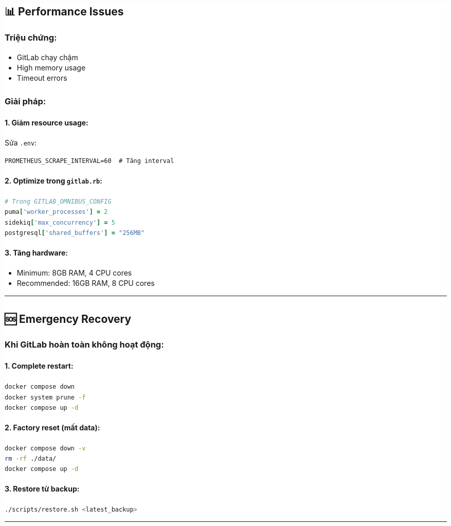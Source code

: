 ## 📊 Performance Issues

### **Triệu chứng:**
- GitLab chạy chậm
- High memory usage
- Timeout errors

### **Giải pháp:**

#### 1. **Giảm resource usage:**
Sửa `.env`:
```env
PROMETHEUS_SCRAPE_INTERVAL=60  # Tăng interval
```

#### 2. **Optimize trong `gitlab.rb`:**
```ruby
# Trong GITLAB_OMNIBUS_CONFIG
puma['worker_processes'] = 2
sidekiq['max_concurrency'] = 5
postgresql['shared_buffers'] = "256MB"
```

#### 3. **Tăng hardware:**
- Minimum: 8GB RAM, 4 CPU cores
- Recommended: 16GB RAM, 8 CPU cores

---

## 🆘 Emergency Recovery

### **Khi GitLab hoàn toàn không hoạt động:**

#### 1. **Complete restart:**
```bash
docker compose down
docker system prune -f
docker compose up -d
```

#### 2. **Factory reset (mất data):**
```bash
docker compose down -v
rm -rf ./data/
docker compose up -d
```

#### 3. **Restore từ backup:**
```bash
./scripts/restore.sh <latest_backup>
```

---